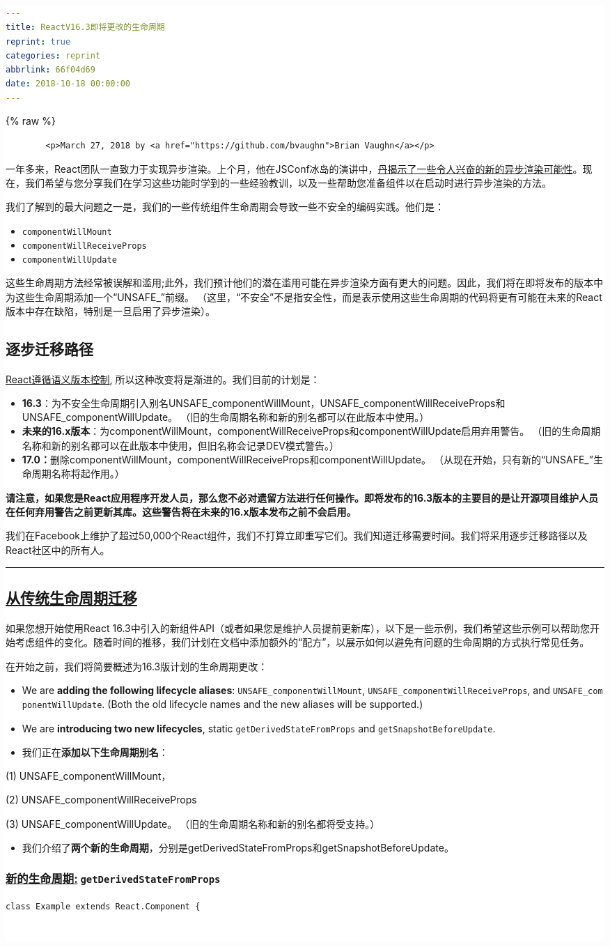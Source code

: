 ```yaml
---
title: ReactV16.3即将更改的生命周期
reprint: true
categories: reprint
abbrlink: 66f04d69
date: 2018-10-18 00:00:00
---
```


{% raw %}

            <p>March 27, 2018 by <a href="https://github.com/bvaughn">Brian Vaughn</a></p>
<p>一年多来，React团队一直致力于实现异步渲染。上个月，他在JSConf冰岛的演讲中，<a href="https://reactjs.org/blog/2018/03/01/sneak-peek-beyond-react-16.html">丹揭示了一些令人兴奋的新的异步渲染可能性</a>。现在，我们希望与您分享我们在学习这些功能时学到的一些经验教训，以及一些帮助您准备组件以在启动时进行异步渲染的方法。</p>
<p>我们了解到的最大问题之一是，我们的一些传统组件生命周期会导致一些不安全的编码实践。他们是：</p>
<ul>
<li><code>componentWillMount</code></li>
<li><code>componentWillReceiveProps</code></li>
<li><code>componentWillUpdate</code></li>
</ul>
<p>这些生命周期方法经常被误解和滥用;此外，我们预计他们的潜在滥用可能在异步渲染方面有更大的问题。因此，我们将在即将发布的版本中为这些生命周期添加一个“UNSAFE_”前缀。 （这里，“不安全”不是指安全性，而是表示使用这些生命周期的代码将更有可能在未来的React版本中存在缺陷，特别是一旦启用了异步渲染）。</p>
<h2><a href="https://reactjs.org/#gradual-migration-path"></a>逐步迁移路径</h2>
<p><a href="https://reactjs.org/blog/2016/02/19/new-versioning-scheme.html">React遵循语义版本控制</a>, 所以这种改变将是渐进的。我们目前的计划是：</p>
<ul>
<li><strong>16.3</strong>：为不安全生命周期引入别名UNSAFE_componentWillMount，UNSAFE_componentWillReceiveProps和UNSAFE_componentWillUpdate。 （旧的生命周期名称和新的别名都可以在此版本中使用。） </li>
<li><strong>未来的16.x版本</strong>：为componentWillMount，componentWillReceiveProps和componentWillUpdate启用弃用警告。 （旧的生命周期名称和新的别名都可以在此版本中使用，但旧名称会记录DEV模式警告。） </li>
<li><strong>17.0：</strong>删除componentWillMount，componentWillReceiveProps和componentWillUpdate。 （从现在开始，只有新的“UNSAFE_”生命周期名称将起作用。）</li>
</ul>
<p><strong>请注意，如果您是React应用程序开发人员，那么您不必对遗留方法进行任何操作。即将发布的16.3版本的主要目的是让开源项目维护人员在任何弃用警告之前更新其库。这些警告将在未来的16.x版本发布之前不会启用。</strong></p>
<p>我们在Facebook上维护了超过50,000个React组件，我们不打算立即重写它们。我们知道迁移需要时间。我们将采用逐步迁移路径以及React社区中的所有人。</p>
<hr>
<h2><a href="https://reactjs.org/#migrating-from-legacy-lifecycles">从传统生命周期迁移</a></h2>
<p>如果您想开始使用React 16.3中引入的新组件API（或者如果您是维护人员提前更新库），以下是一些示例，我们希望这些示例可以帮助您开始考虑组件的变化。随着时间的推移，我们计划在文档中添加额外的“配方”，以展示如何以避免有问题的生命周期的方式执行常见任务。</p>
<p>在开始之前，我们将简要概述为16.3版计划的生命周期更改：</p>
<ul>
<li>We are <strong>adding the following lifecycle aliases</strong>: <code>UNSAFE_componentWillMount</code>, <code>UNSAFE_componentWillReceiveProps</code>, and <code>UNSAFE_componentWillUpdate</code>. (Both the old lifecycle names and the new aliases will be supported.)</li>
<li><p>We are <strong>introducing two new lifecycles</strong>, static <code>getDerivedStateFromProps</code> and <code>getSnapshotBeforeUpdate</code>.</p>
</li>
<li><p>我们正在<strong>添加以下生命周期别名</strong>：</p>
</li>
</ul>
<p>(1) UNSAFE_componentWillMount，</p>
<p>(2) UNSAFE_componentWillReceiveProps</p>
<p>(3) UNSAFE_componentWillUpdate。 （旧的生命周期名称和新的别名都将受支持。） </p>
<ul>
<li>我们介绍了<strong>两个新的生命周期</strong>，分别是getDerivedStateFromProps和getSnapshotBeforeUpdate。</li>
</ul>
<h3><a href="https://reactjs.org/#new-lifecycle-getderivedstatefromprops">新的生命周期:</a> <code>getDerivedStateFromProps</code></h3>
<pre><code class="hljs scala"><span class="hljs-class"><span class="hljs-keyword">class</span> <span class="hljs-title">Example</span> <span class="hljs-keyword">extends</span> <span class="hljs-title">React</span>.<span class="hljs-title">Component</span> </span>{